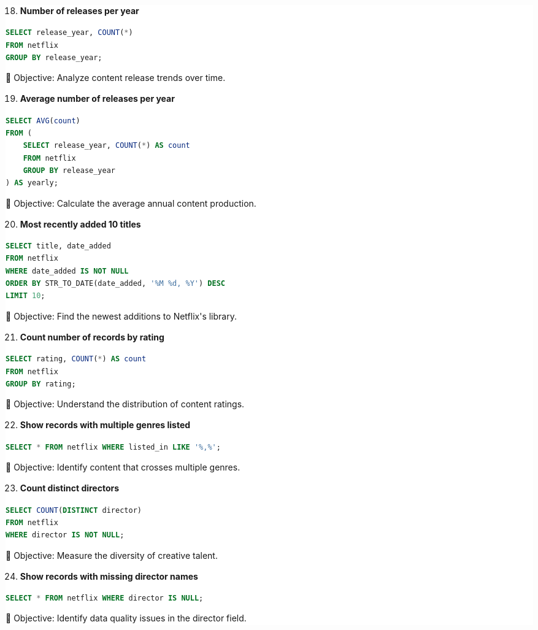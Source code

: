 18. **Number of releases per year**
```sql
SELECT release_year, COUNT(*)
FROM netflix
GROUP BY release_year;
```
🎯 Objective: Analyze content release trends over time.

19. **Average number of releases per year**
```sql
SELECT AVG(count) 
FROM (
    SELECT release_year, COUNT(*) AS count 
    FROM netflix
    GROUP BY release_year
) AS yearly;
```
🎯 Objective: Calculate the average annual content production.

20. **Most recently added 10 titles**
```sql
SELECT title, date_added
FROM netflix
WHERE date_added IS NOT NULL
ORDER BY STR_TO_DATE(date_added, '%M %d, %Y') DESC
LIMIT 10;
```
🎯 Objective: Find the newest additions to Netflix's library.

21. **Count number of records by rating**
```sql
SELECT rating, COUNT(*) AS count 
FROM netflix
GROUP BY rating;
```
🎯 Objective: Understand the distribution of content ratings.

22. **Show records with multiple genres listed**
```sql
SELECT * FROM netflix WHERE listed_in LIKE '%,%';
```
🎯 Objective: Identify content that crosses multiple genres.

23. **Count distinct directors**
```sql
SELECT COUNT(DISTINCT director) 
FROM netflix 
WHERE director IS NOT NULL;
```
🎯 Objective: Measure the diversity of creative talent.

24. **Show records with missing director names**
```sql
SELECT * FROM netflix WHERE director IS NULL;
```
🎯 Objective: Identify data quality issues in the director field.
